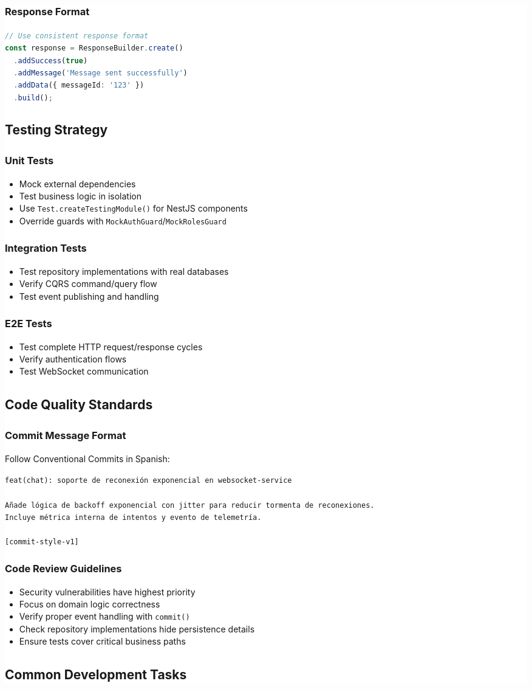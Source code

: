 ### Response Format
```typescript
// Use consistent response format
const response = ResponseBuilder.create()
  .addSuccess(true)
  .addMessage('Message sent successfully')
  .addData({ messageId: '123' })
  .build();
```

## Testing Strategy

### Unit Tests
- Mock external dependencies
- Test business logic in isolation
- Use `Test.createTestingModule()` for NestJS components
- Override guards with `MockAuthGuard`/`MockRolesGuard`

### Integration Tests  
- Test repository implementations with real databases
- Verify CQRS command/query flow
- Test event publishing and handling

### E2E Tests
- Test complete HTTP request/response cycles
- Verify authentication flows
- Test WebSocket communication

## Code Quality Standards

### Commit Message Format
Follow Conventional Commits in Spanish:
```
feat(chat): soporte de reconexión exponencial en websocket-service

Añade lógica de backoff exponencial con jitter para reducir tormenta de reconexiones.
Incluye métrica interna de intentos y evento de telemetría.

[commit-style-v1]
```

### Code Review Guidelines
- Security vulnerabilities have highest priority
- Focus on domain logic correctness
- Verify proper event handling with `commit()`
- Check repository implementations hide persistence details
- Ensure tests cover critical business paths

## Common Development Tasks
